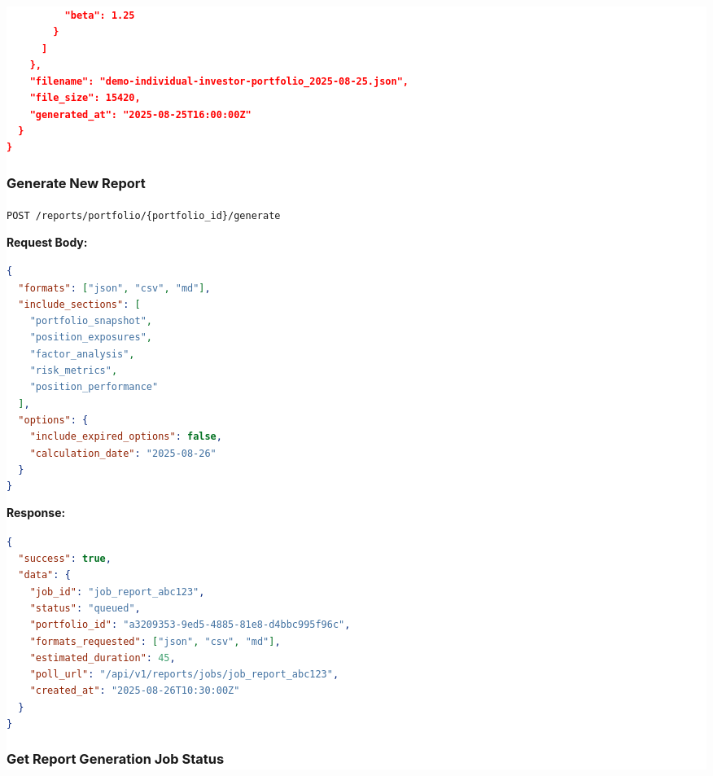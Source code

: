 ```json
          "beta": 1.25
        }
      ]
    },
    "filename": "demo-individual-investor-portfolio_2025-08-25.json",
    "file_size": 15420,
    "generated_at": "2025-08-25T16:00:00Z"
  }
}
```

### Generate New Report

```http
POST /reports/portfolio/{portfolio_id}/generate
```

**Request Body:**
```json
{
  "formats": ["json", "csv", "md"],
  "include_sections": [
    "portfolio_snapshot",
    "position_exposures", 
    "factor_analysis",
    "risk_metrics",
    "position_performance"
  ],
  "options": {
    "include_expired_options": false,
    "calculation_date": "2025-08-26"
  }
}
```

**Response:**
```json
{
  "success": true,
  "data": {
    "job_id": "job_report_abc123",
    "status": "queued",
    "portfolio_id": "a3209353-9ed5-4885-81e8-d4bbc995f96c",
    "formats_requested": ["json", "csv", "md"],
    "estimated_duration": 45,
    "poll_url": "/api/v1/reports/jobs/job_report_abc123",
    "created_at": "2025-08-26T10:30:00Z"
  }
}
```

### Get Report Generation Job Status

